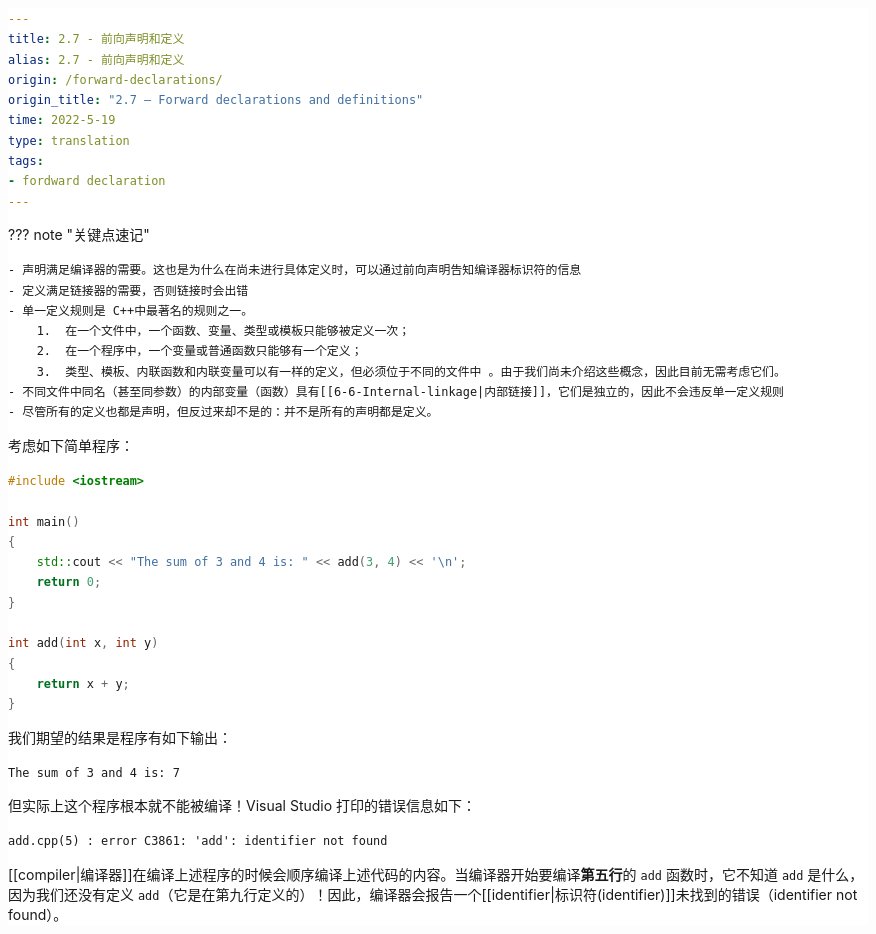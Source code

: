 ```yaml
---
title: 2.7 - 前向声明和定义
alias: 2.7 - 前向声明和定义
origin: /forward-declarations/
origin_title: "2.7 — Forward declarations and definitions"
time: 2022-5-19
type: translation
tags:
- fordward declaration
---
```


??? note "关键点速记"

	- 声明满足编译器的需要。这也是为什么在尚未进行具体定义时，可以通过前向声明告知编译器标识符的信息
	- 定义满足链接器的需要，否则链接时会出错
	- 单一定义规则是 C++中最著名的规则之一。
		1.  在一个文件中，一个函数、变量、类型或模板只能够被定义一次；
		2.  在一个程序中，一个变量或普通函数只能够有一个定义；
		3.  类型、模板、内联函数和内联变量可以有一样的定义，但必须位于不同的文件中 。由于我们尚未介绍这些概念，因此目前无需考虑它们。
	- 不同文件中同名（甚至同参数）的内部变量（函数）具有[[6-6-Internal-linkage|内部链接]]，它们是独立的，因此不会违反单一定义规则
	- 尽管所有的定义也都是声明，但反过来却不是的：并不是所有的声明都是定义。
	

考虑如下简单程序：

```cpp hl_lines="5"
#include <iostream>

int main()
{
    std::cout << "The sum of 3 and 4 is: " << add(3, 4) << '\n';
    return 0;
}

int add(int x, int y)
{
    return x + y;
}
```

我们期望的结果是程序有如下输出：

```
The sum of 3 and 4 is: 7
```

但实际上这个程序根本就不能被编译！Visual Studio 打印的错误信息如下：

```
add.cpp(5) : error C3861: 'add': identifier not found
```

[[compiler|编译器]]在编译上述程序的时候会顺序编译上述代码的内容。当编译器开始要编译**第五行**的 `add` 函数时，它不知道 `add` 是什么，因为我们还没有定义 `add`（它是在第九行定义的）！因此，编译器会报告一个[[identifier|标识符(identifier)]]未找到的错误（identifier not found）。
